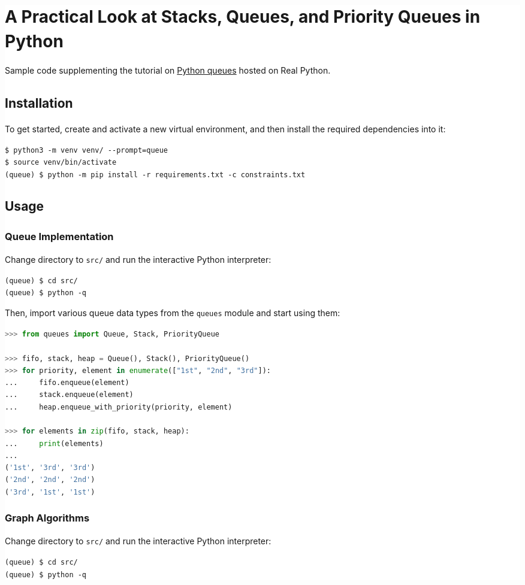 # A Practical Look at Stacks, Queues, and Priority Queues in Python

Sample code supplementing the tutorial on [Python queues](https://realpython.com/queue-in-python/) hosted on Real Python.

## Installation

To get started, create and activate a new virtual environment, and then install the required dependencies into it:

```shell
$ python3 -m venv venv/ --prompt=queue
$ source venv/bin/activate
(queue) $ python -m pip install -r requirements.txt -c constraints.txt
```

## Usage

### Queue Implementation

Change directory to `src/` and run the interactive Python interpreter:

```shell
(queue) $ cd src/
(queue) $ python -q
```

Then, import various queue data types from the `queues` module and start using them:

```python
>>> from queues import Queue, Stack, PriorityQueue

>>> fifo, stack, heap = Queue(), Stack(), PriorityQueue()
>>> for priority, element in enumerate(["1st", "2nd", "3rd"]):
...     fifo.enqueue(element)
...     stack.enqueue(element)
...     heap.enqueue_with_priority(priority, element)

>>> for elements in zip(fifo, stack, heap):
...     print(elements)
...
('1st', '3rd', '3rd')
('2nd', '2nd', '2nd')
('3rd', '1st', '1st')
```

### Graph Algorithms

Change directory to `src/` and run the interactive Python interpreter:

```shell
(queue) $ cd src/
(queue) $ python -q
```
